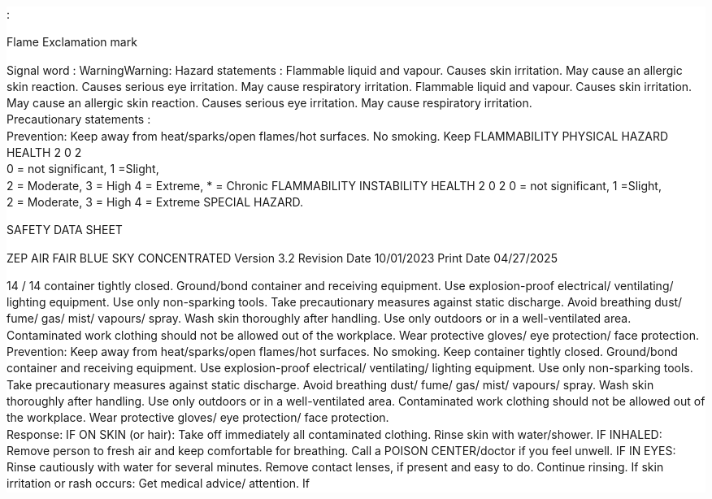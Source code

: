  
 
 
:
  
Flame 
Exclamation 
mark 
 
 
 
Signal word 
: WarningWarning: 
Hazard statements 
: Flammable liquid and vapour. Causes skin irritation. May cause an allergic skin 
reaction. Causes serious eye irritation. May cause respiratory irritation. Flammable 
liquid and vapour. Causes skin irritation. May cause an allergic skin reaction. Causes 
serious eye irritation. May cause respiratory irritation.  
Precautionary statements 
:  
Prevention: Keep away from heat/sparks/open flames/hot surfaces. No smoking. Keep 
FLAMMABILITY 
PHYSICAL HAZARD 
HEALTH 
2 
0 
2  
0 = not significant, 1 =Slight,  
2 = Moderate, 3 = High 
4 = Extreme, * = Chronic 
FLAMMABILITY 
INSTABILITY 
HEALTH 
2 
0 
2 
0 = not significant, 1 =Slight,  
2 = Moderate, 3 = High 
4 = Extreme 
SPECIAL HAZARD. 
 
SAFETY DATA SHEET 
 
ZEP AIR FAIR BLUE SKY CONCENTRATED 
Version 3.2 
Revision Date 10/01/2023 
Print Date 04/27/2025  
 
 
14 / 14 
container tightly closed. Ground/bond container and receiving equipment. Use 
explosion-proof electrical/ ventilating/ lighting equipment. Use only non-sparking tools. 
Take precautionary measures against static discharge. Avoid breathing dust/ fume/ gas/ 
mist/ vapours/ spray. Wash skin thoroughly after handling. Use only outdoors or in a 
well-ventilated area. Contaminated work clothing should not be allowed out of the 
workplace. Wear protective gloves/ eye protection/ face protection. Prevention: Keep 
away from heat/sparks/open flames/hot surfaces. No smoking. Keep container tightly 
closed. Ground/bond container and receiving equipment. Use explosion-proof electrical/ 
ventilating/ lighting equipment. Use only non-sparking tools. Take precautionary 
measures against static discharge. Avoid breathing dust/ fume/ gas/ mist/ vapours/ 
spray. Wash skin thoroughly after handling. Use only outdoors or in a well-ventilated 
area. Contaminated work clothing should not be allowed out of the workplace. Wear 
protective gloves/ eye protection/ face protection.  
Response: IF ON SKIN (or hair): Take off immediately all contaminated clothing. Rinse 
skin with water/shower. IF INHALED: Remove person to fresh air and keep comfortable 
for breathing. Call a POISON CENTER/doctor if you feel unwell. IF IN EYES: Rinse 
cautiously with water for several minutes. Remove contact lenses, if present and easy 
to do. Continue rinsing. If skin irritation or rash occurs: Get medical advice/ attention. If 